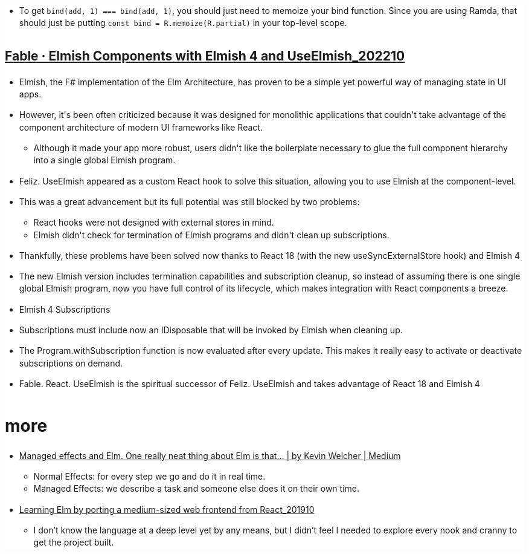 - To get `bind(add, 1) === bind(add, 1)`, you should just need to memoize your bind function. Since you are using Ramda, that should just be putting `const bind = R.memoize(R.partial)` in your top-level scope.

## [Fable · Elmish Components with Elmish 4 and UseElmish_202210](https://fable.io/blog/2022/2022-10-13-use-elmish.html)

- Elmish, the F# implementation of the Elm Architecture, has proven to be a simple yet powerful way of managing state in UI apps. 
- However, it's been often criticized because it was designed for monolithic applications that couldn't take advantage of the component architecture of modern UI frameworks like React. 
  - Although it made your app more robust, users didn't like the boilerplate necessary to glue the full component hierarchy into a single global Elmish program.

- Feliz. UseElmish appeared as a custom React hook to solve this situation, allowing you to use Elmish at the component-level. 
- This was a great advancement but its full potential was still blocked by two problems:
  - React hooks were not designed with external stores in mind.
  - Elmish didn't check for termination of Elmish programs and didn't clean up subscriptions.
- Thankfully, these problems have been solved now thanks to React 18 (with the new useSyncExternalStore hook) and Elmish 4

- The new Elmish version includes termination capabilities and subscription cleanup, so instead of assuming there is one single global Elmish program, now you have full control of its lifecycle, which makes integration with React components a breeze.

- Elmish 4 Subscriptions
- Subscriptions must include now an IDisposable that will be invoked by Elmish when cleaning up.
- The Program.withSubscription function is now evaluated after every update. This makes it really easy to activate or deactivate subscriptions on demand.

- Fable. React. UseElmish is the spiritual successor of Feliz. UseElmish and takes advantage of React 18 and Elmish 4
# more
- [Managed effects and Elm. One really neat thing about Elm is that… | by Kevin Welcher | Medium](https://medium.com/@kaw2k/managed-effects-and-elm-36b7fcd246a9)
  - Normal Effects: for every step we go and do it in real time.
  - Managed Effects: we describe a task and someone else does it on their own time.

- [Learning Elm by porting a medium-sized web frontend from React_201910](https://benhoyt.com/writings/learning-elm/)
  - I don’t know the language at a deep level yet by any means, but I didn’t feel I needed to explore every nook and cranny to get the project built.
